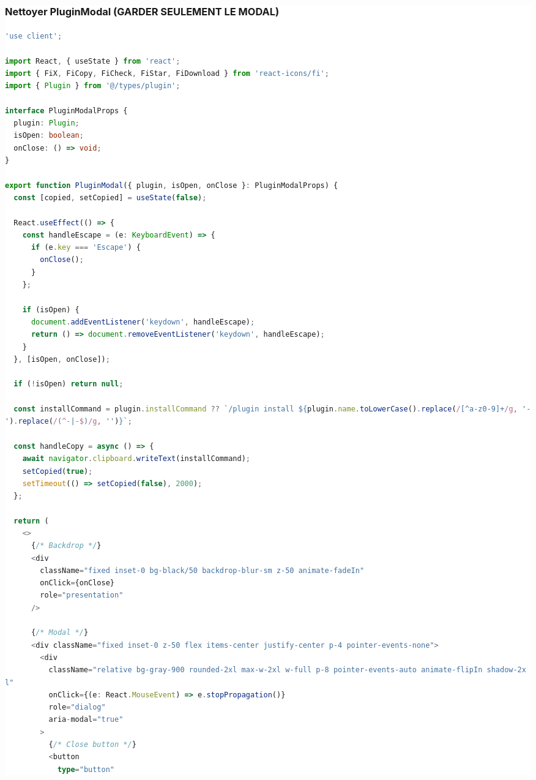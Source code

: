 ### Nettoyer PluginModal (GARDER SEULEMENT LE MODAL)

````typescript
'use client';

import React, { useState } from 'react';
import { FiX, FiCopy, FiCheck, FiStar, FiDownload } from 'react-icons/fi';
import { Plugin } from '@/types/plugin';

interface PluginModalProps {
  plugin: Plugin;
  isOpen: boolean;
  onClose: () => void;
}

export function PluginModal({ plugin, isOpen, onClose }: PluginModalProps) {
  const [copied, setCopied] = useState(false);

  React.useEffect(() => {
    const handleEscape = (e: KeyboardEvent) => {
      if (e.key === 'Escape') {
        onClose();
      }
    };

    if (isOpen) {
      document.addEventListener('keydown', handleEscape);
      return () => document.removeEventListener('keydown', handleEscape);
    }
  }, [isOpen, onClose]);

  if (!isOpen) return null;

  const installCommand = plugin.installCommand ?? `/plugin install ${plugin.name.toLowerCase().replace(/[^a-z0-9]+/g, '-').replace(/(^-|-$)/g, '')}`;

  const handleCopy = async () => {
    await navigator.clipboard.writeText(installCommand);
    setCopied(true);
    setTimeout(() => setCopied(false), 2000);
  };

  return (
    <>
      {/* Backdrop */}
      <div
        className="fixed inset-0 bg-black/50 backdrop-blur-sm z-50 animate-fadeIn"
        onClick={onClose}
        role="presentation"
      />

      {/* Modal */}
      <div className="fixed inset-0 z-50 flex items-center justify-center p-4 pointer-events-none">
        <div
          className="relative bg-gray-900 rounded-2xl max-w-2xl w-full p-8 pointer-events-auto animate-flipIn shadow-2xl"
          onClick={(e: React.MouseEvent) => e.stopPropagation()}
          role="dialog"
          aria-modal="true"
        >
          {/* Close button */}
          <button
            type="button"
````